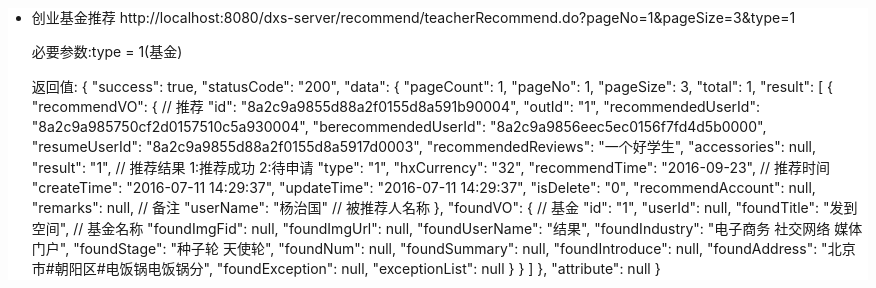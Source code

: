



- 创业基金推荐
http://localhost:8080/dxs-server/recommend/teacherRecommend.do?pageNo=1&pageSize=3&type=1

    必要参数:type = 1(基金)

    返回值:
        {
            "success": true,
            "statusCode": "200",
            "data": {
                "pageCount": 1,
                "pageNo": 1,
                "pageSize": 3,
                "total": 1,
                "result": [
                    {
                        "recommendVO": {	// 推荐
                            "id": "8a2c9a9855d88a2f0155d8a591b90004",
                            "outId": "1",
                            "recommendedUserId": "8a2c9a985750cf2d0157510c5a930004",
                            "berecommendedUserId": "8a2c9a9856eec5ec0156f7fd4d5b0000",
                            "resumeUserId": "8a2c9a9855d88a2f0155d8a5917d0003",
                            "recommendedReviews": "一个好学生",
                            "accessories": null,
                            "result": "1",			// 推荐结果     1:推荐成功  2:待申请
                            "type": "1",
                            "hxCurrency": "32",
                            "recommendTime": "2016-09-23",	// 推荐时间
                            "createTime": "2016-07-11 14:29:37",
                            "updateTime": "2016-07-11 14:29:37",
                            "isDelete": "0",
                            "recommendAccount": null,
                            "remarks": null,			// 备注
                            "userName": "杨治国"		// 被推荐人名称
                        },
                        "foundVO": {		// 基金
                            "id": "1",
                            "userId": null,
                            "foundTitle": "发到空间",		// 基金名称
                            "foundImgFid": null,
                            "foundImgUrl": null,
                            "foundUserName": "结果",
                            "foundIndustry": "电子商务 社交网络 媒体门户",
                            "foundStage": "种子轮 天使轮",
                            "foundNum": null,
                            "foundSummary": null,
                            "foundIntroduce": null,
                            "foundAddress": "北京市#朝阳区#电饭锅电饭锅分",
                            "foundException": null,
                            "exceptionList": null
                        }
                    }
                ]
            },
            "attribute": null
        }
